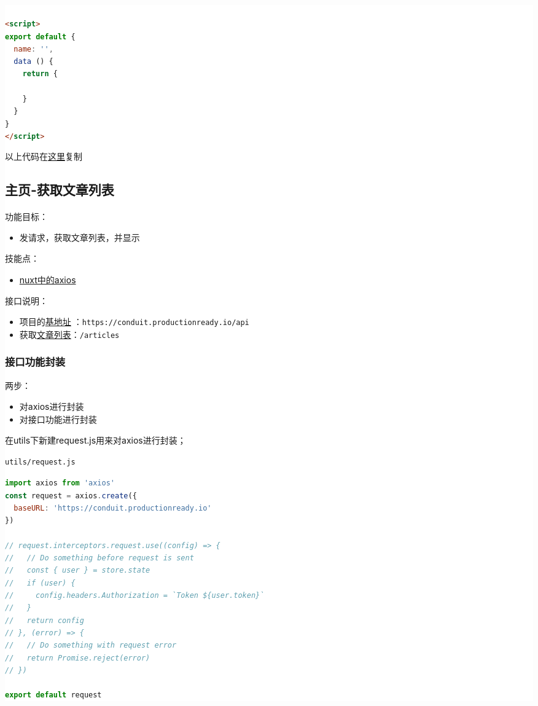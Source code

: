 ```html

<script>
export default {
  name: '',
  data () {
    return {

    }
  }
}
</script>
```

以上代码在[这里](https://github.com/gothinkster/realworld-starter-kit/blob/master/FRONTEND_INSTRUCTIONS.md#article)复制



## 主页-获取文章列表

功能目标：

- 发请求，获取文章列表，并显示

技能点：

- [nuxt中的axios](https://axios.nuxtjs.org/usage)



接口说明：

- 项目的[基地址](https://github.com/gothinkster/realworld/tree/master/spec#frontend-specs) ：`https://conduit.productionready.io/api`
- 获取[文章列表](https://github.com/gothinkster/realworld/tree/master/api#list-articles)：`/articles`

### 接口功能封装

两步：

- 对axios进行封装
- 对接口功能进行封装

在utils下新建request.js用来对axios进行封装；

`utils/request.js`

```javascript
import axios from 'axios'
const request = axios.create({
  baseURL: 'https://conduit.productionready.io'
})

// request.interceptors.request.use((config) => {
//   // Do something before request is sent
//   const { user } = store.state
//   if (user) {
//     config.headers.Authorization = `Token ${user.token}`
//   }
//   return config
// }, (error) => {
//   // Do something with request error
//   return Promise.reject(error)
// })

export default request
```
